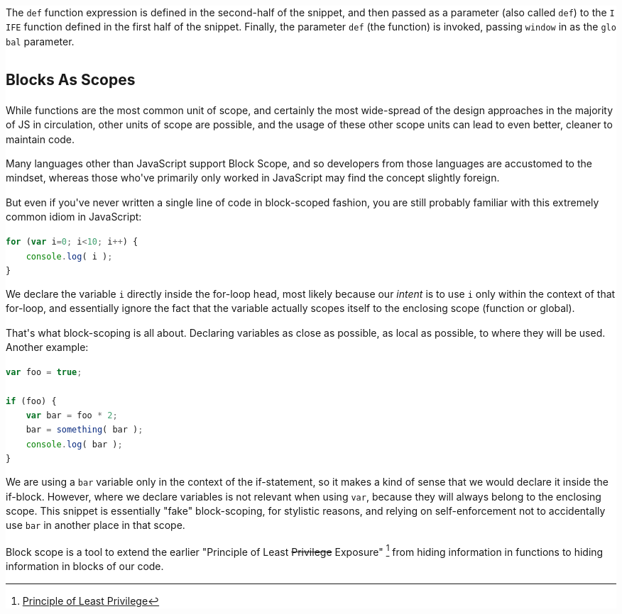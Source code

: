 The `def` function expression is defined in the second-half of the snippet, 
and then passed as a parameter (also called `def`) to the `IIFE` function defined in the first half of the snippet. 
Finally, the parameter `def` (the function) is invoked, passing `window` in as the `global` parameter.

## Blocks As Scopes

While functions are the most common unit of scope, 
and certainly the most wide-spread of the design approaches in the majority of JS in circulation, 
other units of scope are possible, 
and the usage of these other scope units can lead to even better, cleaner to maintain code.

Many languages other than JavaScript support Block Scope,
and so developers from those languages are accustomed to the mindset, 
whereas those who've primarily only worked in JavaScript may find the concept slightly foreign.

But even if you've never written a single line of code in block-scoped fashion, 
you are still probably familiar with this extremely common idiom in JavaScript:

```js
for (var i=0; i<10; i++) {
	console.log( i );
}
```

We declare the variable `i` directly inside the for-loop head, 
most likely because our *intent* is to use `i` only within the context of that for-loop, 
and essentially ignore the fact that the variable actually scopes itself to the enclosing scope (function or global).

That's what block-scoping is all about. 
Declaring variables as close as possible, as local as possible, to where they will be used. 
Another example:

```js
var foo = true;

if (foo) {
	var bar = foo * 2;
	bar = something( bar );
	console.log( bar );
}
```

We are using a `bar` variable only in the context of the if-statement, 
so it makes a kind of sense that we would declare it inside the if-block. 
However, where we declare variables is not relevant when using `var`, 
because they will always belong to the enclosing scope. 
This snippet is essentially "fake" block-scoping, for stylistic reasons, 
and relying on self-enforcement not to accidentally use `bar` in another place in that scope.

Block scope is a tool to extend the earlier "Principle of Least ~~Privilege~~ Exposure" [^note-leastprivilege] 
from hiding information in functions to hiding information in blocks of our code.


[^note-leastprivilege]: [Principle of Least Privilege](http://en.wikipedia.org/wiki/Principle_of_least_privilege)